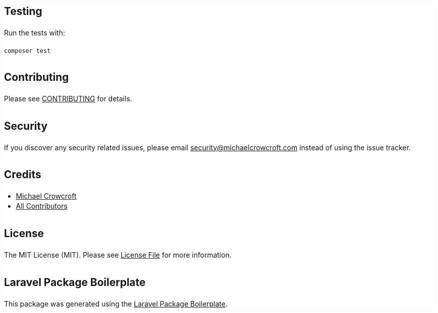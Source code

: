 ## Testing

Run the tests with:

```bash
composer test
```

## Contributing

Please see [CONTRIBUTING](CONTRIBUTING.md) for details.

## Security

If you discover any security related issues, please email security@michaelcrowcroft.com instead of using the issue tracker.

## Credits

- [Michael Crowcroft](https://github.com/michaelcrowcroft)
- [All Contributors](../../contributors)

## License

The MIT License (MIT). Please see [License File](LICENSE.md) for more information.

## Laravel Package Boilerplate

This package was generated using the [Laravel Package Boilerplate](https://laravelpackageboilerplate.com).
